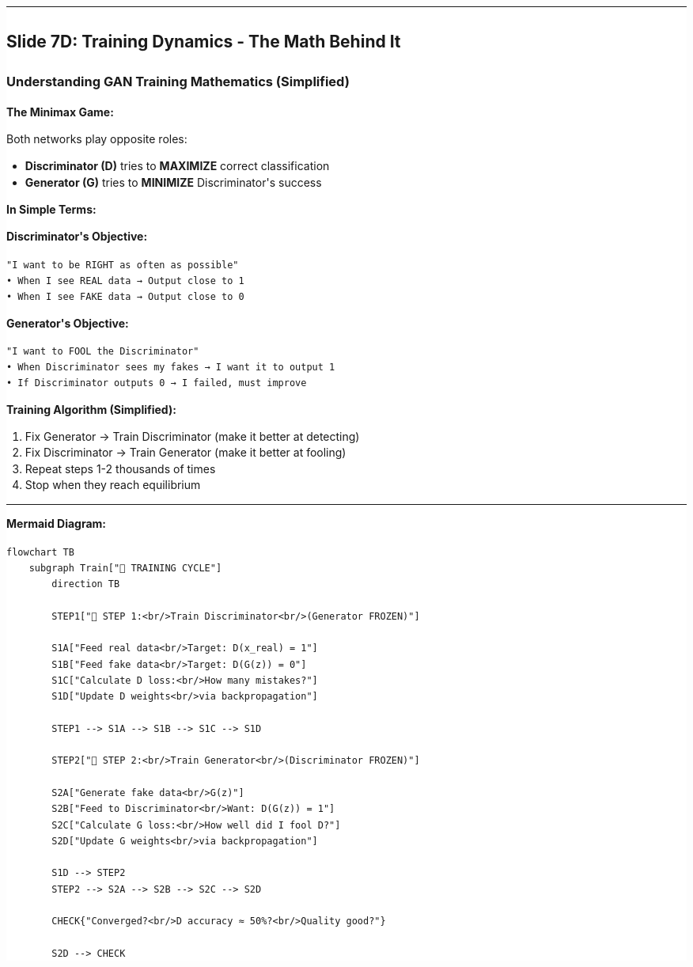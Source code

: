 ```mermaid
```

---

## **Slide 7D: Training Dynamics - The Math Behind It**

### Understanding GAN Training Mathematics (Simplified)

**The Minimax Game:**

Both networks play opposite roles:
- **Discriminator (D)** tries to **MAXIMIZE** correct classification
- **Generator (G)** tries to **MINIMIZE** Discriminator's success

**In Simple Terms:**

**Discriminator's Objective:**
```
"I want to be RIGHT as often as possible"
• When I see REAL data → Output close to 1
• When I see FAKE data → Output close to 0
```

**Generator's Objective:**
```
"I want to FOOL the Discriminator"
• When Discriminator sees my fakes → I want it to output 1
• If Discriminator outputs 0 → I failed, must improve
```

**Training Algorithm (Simplified):**
1. Fix Generator → Train Discriminator (make it better at detecting)
2. Fix Discriminator → Train Generator (make it better at fooling)
3. Repeat steps 1-2 thousands of times
4. Stop when they reach equilibrium

---

**Mermaid Diagram:**

```mermaid
flowchart TB
    subgraph Train["🔄 TRAINING CYCLE"]
        direction TB
        
        STEP1["📍 STEP 1:<br/>Train Discriminator<br/>(Generator FROZEN)"]
        
        S1A["Feed real data<br/>Target: D(x_real) = 1"]
        S1B["Feed fake data<br/>Target: D(G(z)) = 0"]
        S1C["Calculate D loss:<br/>How many mistakes?"]
        S1D["Update D weights<br/>via backpropagation"]
        
        STEP1 --> S1A --> S1B --> S1C --> S1D
        
        STEP2["📍 STEP 2:<br/>Train Generator<br/>(Discriminator FROZEN)"]
        
        S2A["Generate fake data<br/>G(z)"]
        S2B["Feed to Discriminator<br/>Want: D(G(z)) = 1"]
        S2C["Calculate G loss:<br/>How well did I fool D?"]
        S2D["Update G weights<br/>via backpropagation"]
        
        S1D --> STEP2
        STEP2 --> S2A --> S2B --> S2C --> S2D
        
        CHECK{"Converged?<br/>D accuracy ≈ 50%?<br/>Quality good?"}
        
        S2D --> CHECK
```